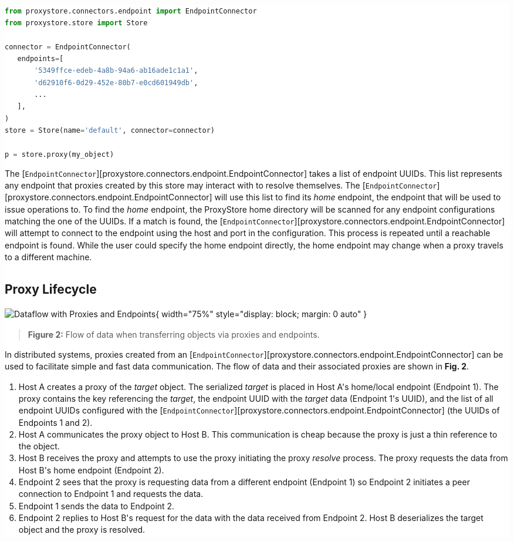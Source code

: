```python title="Endpoint Client Example" linenums="1"
from proxystore.connectors.endpoint import EndpointConnector
from proxystore.store import Store

connector = EndpointConnector(
   endpoints=[
       '5349ffce-edeb-4a8b-94a6-ab16ade1c1a1',
       'd62910f6-0d29-452e-80b7-e0cd601949db',
       ...
   ],
)
store = Store(name='default', connector=connector)

p = store.proxy(my_object)
```

The [`EndpointConnector`][proxystore.connectors.endpoint.EndpointConnector] takes
a list of endpoint UUIDs. This list represents any endpoint that proxies
created by this store may interact with to resolve themselves. The
[`EndpointConnector`][proxystore.connectors.endpoint.EndpointConnector] will use this
list to find its *home* endpoint, the endpoint that will be used to issue
operations to. To find the *home* endpoint, the ProxyStore home directory
will be scanned for any endpoint configurations matching
the one of the UUIDs. If a match is found, the
[`EndpointConnector`][proxystore.connectors.endpoint.EndpointConnector] will attempt
to connect to the endpoint using the host and port in the configuration. This
process is repeated until a reachable endpoint is found. While the user could
specify the home endpoint directly, the home endpoint may change when a proxy
travels to a different machine.

## Proxy Lifecycle

![Dataflow with Proxies and Endpoints](../static/endpoint-overview.svg){ width="75%" style="display: block; margin: 0 auto" }
> <b>Figure 2:</b> Flow of data when transferring objects via proxies and endpoints.

In distributed systems, proxies created from an
[`EndpointConnector`][proxystore.connectors.endpoint.EndpointConnector] can be used
to facilitate simple and fast data communication.
The flow of data and their associated proxies are shown in **Fig. 2**.

1. Host A creates a proxy of the *target* object. The serialized *target*
   is placed in Host A's home/local endpoint (Endpoint 1).
   The proxy contains the key referencing the *target*, the endpoint UUID with
   the *target* data (Endpoint 1's UUID), and the list of
   all endpoint UUIDs configured with the
   [`EndpointConnector`][proxystore.connectors.endpoint.EndpointConnector]
   (the UUIDs of Endpoints 1 and 2).
2. Host A communicates the proxy object to Host B. This communication is
   cheap because the proxy is just a thin reference to the object.
3. Host B receives the proxy and attempts to use the proxy initiating the
   proxy *resolve* process. The proxy requests the data from Host B's
   home endpoint (Endpoint 2).
4. Endpoint 2 sees that the proxy is requesting data from a different endpoint
   (Endpoint 1) so Endpoint 2 initiates a peer connection to Endpoint 1 and
   requests the data.
5. Endpoint 1 sends the data to Endpoint 2.
6. Endpoint 2 replies to Host B's request for the data with the data received
   from Endpoint 2. Host B deserializes the target object and the proxy
   is resolved.
